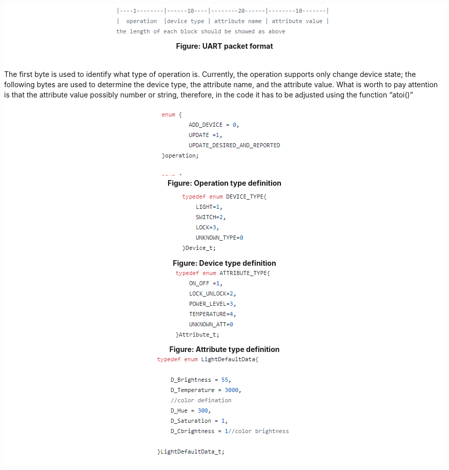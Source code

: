 <div align="center">
  <img src="./images/uart_packet_format.png">
  <center> <b>Figure: UART packet format</b> </center>
</div>  
</br>

The first byte is used to identify what type of operation is. Currently, the operation supports only change device state; the following bytes are used to determine the device type, the attribute name, and the attribute value. What is worth to pay attention is that the attribute value possibly number or string, therefore, in the code it has to be adjusted using the function “atoi()”

<div align="center">
  <img src="./images/operation_type_definition.png">
  <center> <b>Figure: Operation type definition</b> </center>
</div>  

<div align="center">
  <img src="./images/device_type_definition.png">
  <center> <b>Figure: Device type definition</b> </center>
</div>  

<div align="center">
  <img src="./images/attribute_type_definition.png">
  <center> <b>Figure: Attribute type definition</b> </center>
</div>  

<div align="center">
  <img src="./images/light_default_data_definition.png">